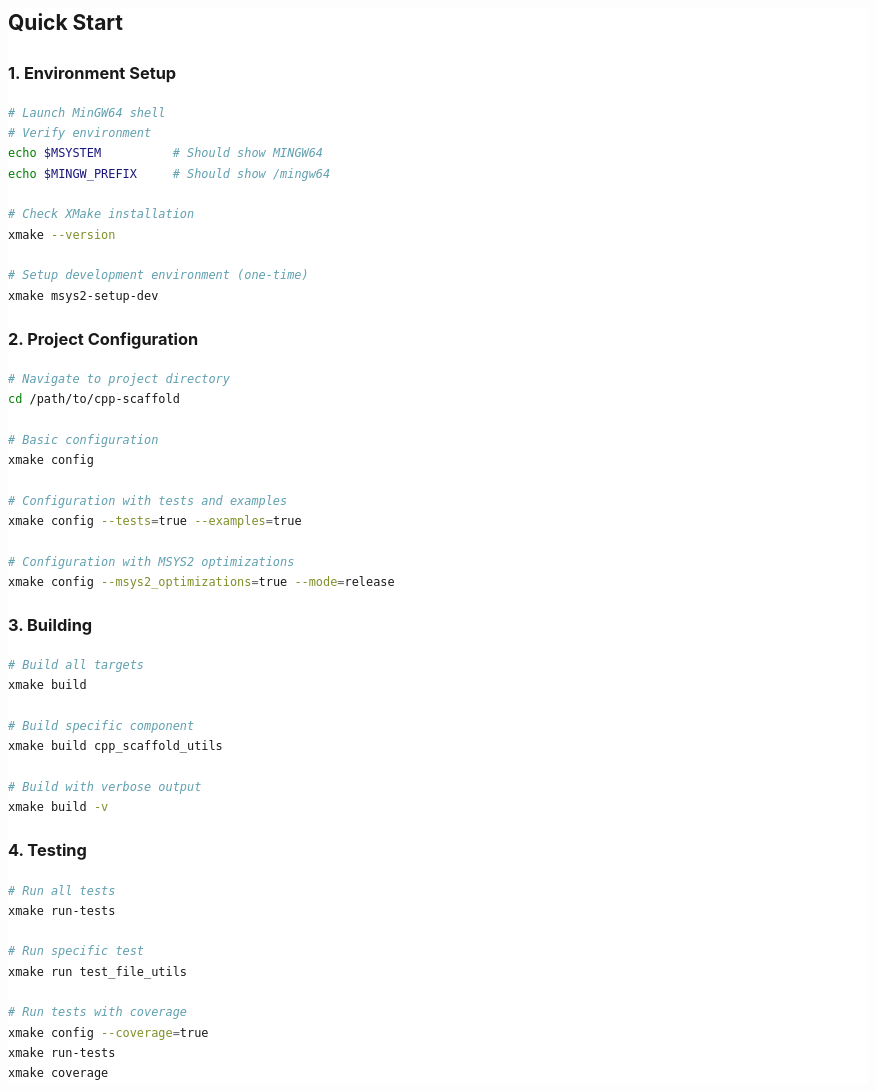 ## Quick Start

### 1. Environment Setup

```bash
# Launch MinGW64 shell
# Verify environment
echo $MSYSTEM          # Should show MINGW64
echo $MINGW_PREFIX     # Should show /mingw64

# Check XMake installation
xmake --version

# Setup development environment (one-time)
xmake msys2-setup-dev
```

### 2. Project Configuration

```bash
# Navigate to project directory
cd /path/to/cpp-scaffold

# Basic configuration
xmake config

# Configuration with tests and examples
xmake config --tests=true --examples=true

# Configuration with MSYS2 optimizations
xmake config --msys2_optimizations=true --mode=release
```

### 3. Building

```bash
# Build all targets
xmake build

# Build specific component
xmake build cpp_scaffold_utils

# Build with verbose output
xmake build -v
```

### 4. Testing

```bash
# Run all tests
xmake run-tests

# Run specific test
xmake run test_file_utils

# Run tests with coverage
xmake config --coverage=true
xmake run-tests
xmake coverage
```
